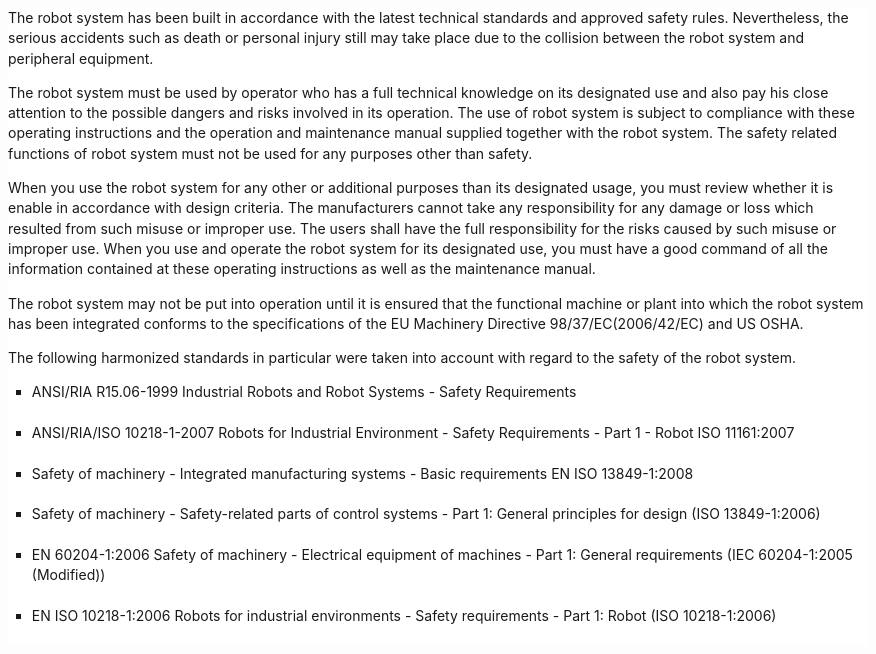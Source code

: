 The robot system has been built in accordance with the latest technical standards and approved safety rules. Nevertheless, the serious accidents such as death or personal injury still may take place due to the collision between the robot system and peripheral equipment.

The robot system must be used by operator who has a full technical knowledge on its designated use and also pay his close attention to the possible dangers and risks involved in its operation. The use of robot system is subject to compliance with these operating instructions and the operation and maintenance manual supplied together with the robot system. The safety related functions of robot system must not be used for any purposes other than safety.

When you use the robot system for any other or additional purposes than its designated usage, you must review whether it is enable in accordance with design criteria. The manufacturers cannot take any responsibility for any damage or loss which resulted from such misuse or improper use. The users shall have the full responsibility for the risks caused by such misuse or improper use. When you use and operate the robot system for its designated use, you must have a good command of all the information contained at these operating instructions as well as the maintenance manual. 

The robot system may not be put into operation until it is ensured that the functional machine or plant into which the robot system has been integrated conforms to the specifications of the EU Machinery Directive 98/37/EC(2006/42/EC) and US OSHA. 

The following harmonized standards in particular were taken into account with regard to the safety of the robot system.



<ol style="list-style-type:square" start="1">
    <li>
ANSI/RIA R15.06-1999 
Industrial Robots and Robot Systems - Safety Requirements 
</li><br>
    <li>
ANSI/RIA/ISO 10218-1-2007 
Robots for Industrial Environment - Safety Requirements - Part 1 - Robot 
ISO 11161:2007 
</li><br>
    <li>
Safety of machinery - Integrated manufacturing systems - Basic requirements 
EN ISO 13849-1:2008
</li><br>
    <li>
Safety of machinery - Safety-related parts of control systems - Part 1: General principles for design (ISO 13849-1:2006) 
</li><br>
    <li>
EN 60204-1:2006 
Safety of machinery - Electrical equipment of machines - Part 1: General requirements (IEC 60204-1:2005 (Modified)) 
</li><br>
    <li>
EN ISO 10218-1:2006 
Robots for industrial environments - Safety requirements - Part 1: Robot (ISO 10218-1:2006) 
</li><br>
</ol>
